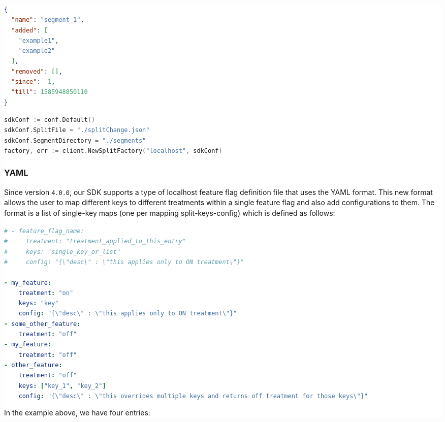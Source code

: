 </TabItem>
<TabItem value="JSON example">

```json
{
  "name": "segment_1",
  "added": [
    "example1",
    "example2"
  ],
  "removed": [],
  "since": -1,
  "till": 1585948850110
}
```

</TabItem>
</Tabs>

```go title="Init example"
sdkConf := conf.Default()
sdkConf.SplitFile = "./splitChange.json"
sdkConf.SegmentDirectory = "./segments"
factory, err := client.NewSplitFactory("localhost", sdkConf)
```

### YAML

Since version `4.0.0`, our SDK supports a type of localhost feature flag definition file that uses the YAML format. This new format allows the user to map different keys to different treatments within a single feature flag and also add configurations to them. The format is a list of single-key maps (one per mapping split-keys-config) which is defined as follows:

```yaml title="YAML"
# - feature_flag_name:
#     treatment: "treatment_applied_to_this_entry"
#     keys: "single_key_or_list"
#     config: "{\"desc\" : \"this applies only to ON treatment\"}"

- my_feature:
    treatment: "on"
    keys: "key"
    config: "{\"desc\" : \"this applies only to ON treatment\"}"
- some_other_feature:
    treatment: "off"
- my_feature:
    treatment: "off"
- other_feature:
    treatment: "off"
    keys: ["key_1", "key_2"]
    config: "{\"desc\" : \"this overrides multiple keys and returns off treatment for those keys\"}"
```

In the example above, we have four entries:
